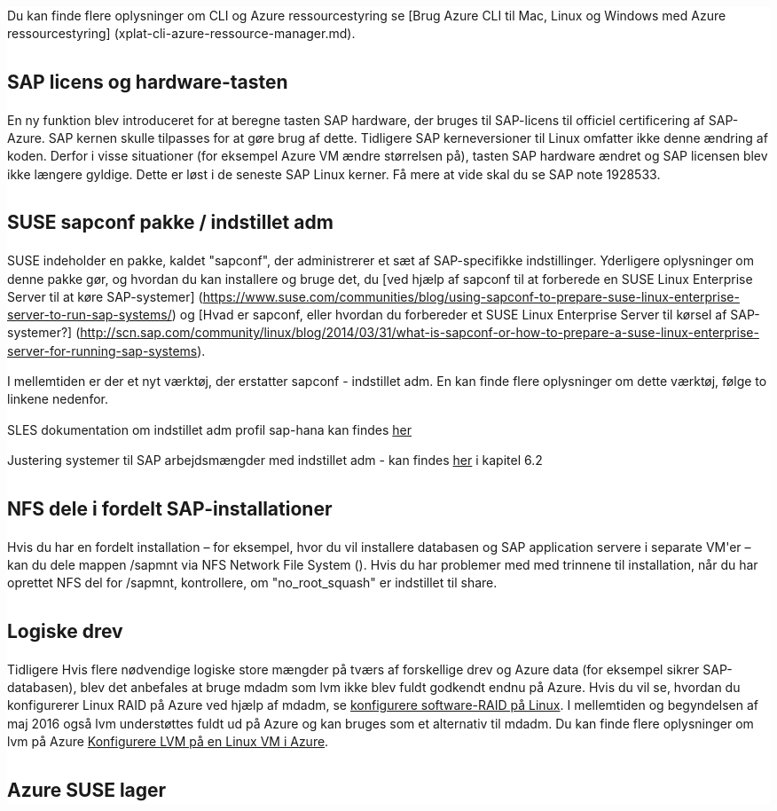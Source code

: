 Du kan finde flere oplysninger om CLI og Azure ressourcestyring se [Brug Azure CLI til Mac, Linux og Windows med Azure ressourcestyring] (xplat-cli-azure-ressource-manager.md).

## <a name="sap-license-and-hardware-key"></a>SAP licens og hardware-tasten

En ny funktion blev introduceret for at beregne tasten SAP hardware, der bruges til SAP-licens til officiel certificering af SAP-Azure. SAP kernen skulle tilpasses for at gøre brug af dette. Tidligere SAP kerneversioner til Linux omfatter ikke denne ændring af koden. Derfor i visse situationer (for eksempel Azure VM ændre størrelsen på), tasten SAP hardware ændret og SAP licensen blev ikke længere gyldige. Dette er løst i de seneste SAP Linux kerner. Få mere at vide skal du se SAP note 1928533.

## <a name="suse-sapconf-package--tuned-adm"></a>SUSE sapconf pakke / indstillet adm

SUSE indeholder en pakke, kaldet "sapconf", der administrerer et sæt af SAP-specifikke indstillinger. Yderligere oplysninger om denne pakke gør, og hvordan du kan installere og bruge det, du [ved hjælp af sapconf til at forberede en SUSE Linux Enterprise Server til at køre SAP-systemer] (https://www.suse.com/communities/blog/using-sapconf-to-prepare-suse-linux-enterprise-server-to-run-sap-systems/) og [Hvad er sapconf, eller hvordan du forbereder et SUSE Linux Enterprise Server til kørsel af SAP-systemer?] (http://scn.sap.com/community/linux/blog/2014/03/31/what-is-sapconf-or-how-to-prepare-a-suse-linux-enterprise-server-for-running-sap-systems).

I mellemtiden er der et nyt værktøj, der erstatter sapconf - indstillet adm. En kan finde flere oplysninger om dette værktøj, følge to linkene nedenfor.

SLES dokumentation om indstillet adm profil sap-hana kan findes [her](https://www.suse.com/documentation/sles-for-sap-12/book_s4s/data/sec_s4s_configure_sapconf.html) 

Justering systemer til SAP arbejdsmængder med indstillet adm - kan findes [her](https://www.suse.com/documentation/sles-for-sap-12/pdfdoc/book_s4s/book_s4s.pdf) i kapitel 6.2


## <a name="nfs-share-in-distributed-sap-installations"></a>NFS dele i fordelt SAP-installationer

Hvis du har en fordelt installation – for eksempel, hvor du vil installere databasen og SAP application servere i separate VM'er – kan du dele mappen /sapmnt via NFS Network File System (). Hvis du har problemer med med trinnene til installation, når du har oprettet NFS del for /sapmnt, kontrollere, om "no_root_squash" er indstillet til share.

## <a name="logical-volumes"></a>Logiske drev

Tidligere Hvis flere nødvendige logiske store mængder på tværs af forskellige drev og Azure data (for eksempel sikrer SAP-databasen), blev det anbefales at bruge mdadm som lvm ikke blev fuldt godkendt endnu på Azure. Hvis du vil se, hvordan du konfigurerer Linux RAID på Azure ved hjælp af mdadm, se [konfigurere software-RAID på Linux](virtual-machines-linux-configure-raid.md). I mellemtiden og begyndelsen af maj 2016 også lvm understøttes fuldt ud på Azure og kan bruges som et alternativ til mdadm. Du kan finde flere oplysninger om lvm på Azure [Konfigurere LVM på en Linux VM i Azure](virtual-machines-linux-configure-lvm.md).


## <a name="azure-suse-repository"></a>Azure SUSE lager
